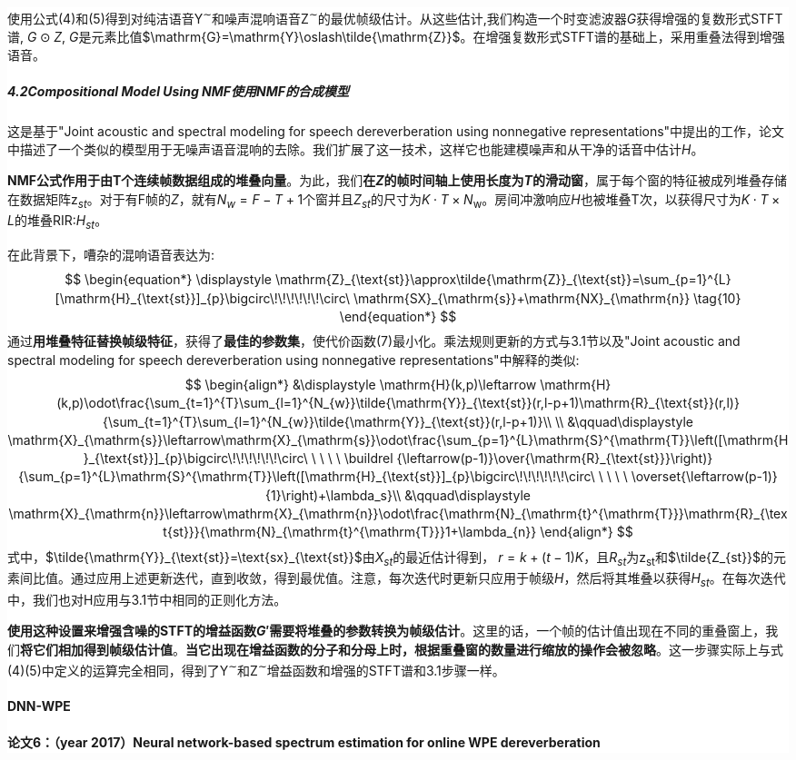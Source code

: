 使用公式(4)和(5)得到对纯洁语音${\mathrm{Y}}^{\sim}$和噪声混响语音${\mathrm{Z}}^{\sim}$的最优帧级估计。从这些估计,我们构造一个时变滤波器$G$获得增强的复数形式STFT谱, $G⊙Z$, $G$是元素比值$\mathrm{G}=\mathrm{Y}\oslash\tilde{\mathrm{Z}}$。在增强复数形式STFT谱的基础上，采用重叠法得到增强语音。

##### 4.2Compositional Model Using NMF使用NMF的合成模型

这是基于"Joint acoustic and spectral modeling for speech dereverberation using nonnegative representations"中提出的工作，论文中描述了一个类似的模型用于无噪声语音混响的去除。我们扩展了这一技术，这样它也能建模噪声和从干净的话音中估计$H$。

**NMF公式作用于由T个连续帧数据组成的堆叠向量**。为此，我们**在$Z$的帧时间轴上使用长度为$T$的滑动窗**，属于每个窗的特征被成列堆叠存储在数据矩阵$\mathrm{z}_{st}$。对于有F帧的$Z$，就有$N_{w}=F-T+1$个窗并且$Z_{st}$的尺寸为$K\cdot T\times N_{\mathrm{w}}$。房间冲激响应$H$也被堆叠T次，以获得尺寸为$K\cdot T\times L$的堆叠RIR:$H_{st}$。

在此背景下，嘈杂的混响语音表达为:
$$
\begin{equation*}
\displaystyle \mathrm{Z}_{\text{st}}\approx\tilde{\mathrm{Z}}_{\text{st}}=\sum_{p=1}^{L}[\mathrm{H}_{\text{st}}]_{p}\bigcirc\!\!\!\!\!\!\circ\ \mathrm{SX}_{\mathrm{s}}+\mathrm{NX}_{\mathrm{n}}
\tag{10}
\end{equation*}
$$
通过**用堆叠特征替换帧级特征**，获得了**最佳的参数集**，使代价函数(7)最小化。乘法规则更新的方式与3.1节以及"Joint acoustic and spectral modeling for speech dereverberation using nonnegative representations"中解释的类似:
$$
\begin{align*}
&\displaystyle \mathrm{H}(k,p)\leftarrow \mathrm{H}(k,p)\odot\frac{\sum_{t=1}^{T}\sum_{l=1}^{N_{w}}\tilde{\mathrm{Y}}_{\text{st}}(r,l-p+1)\mathrm{R}_{\text{st}}(r,l)}
{\sum_{t=1}^{T}\sum_{l=1}^{N_{w}}\tilde{\mathrm{Y}}_{\text{st}}(r,l-p+1)}\\
\\
&\qquad\displaystyle \mathrm{X}_{\mathrm{s}}\leftarrow\mathrm{X}_{\mathrm{s}}\odot\frac{\sum_{p=1}^{L}\mathrm{S}^{\mathrm{T}}\left([\mathrm{H}_{\text{st}}]_{p}\bigcirc\!\!\!\!\!\!\circ\ \ \ \ \ \buildrel {\leftarrow(p-1)}\over{\mathrm{R}_{\text{st}}}\right)}
{\sum_{p=1}^{L}\mathrm{S}^{\mathrm{T}}\left([\mathrm{H}_{\text{st}}]_{p}\bigcirc\!\!\!\!\!\!\circ\ \ \ \ \ \overset{\leftarrow(p-1)}{1}\right)+\lambda_s}\\
&\qquad\displaystyle \mathrm{X}_{\mathrm{n}}\leftarrow\mathrm{X}_{\mathrm{n}}\odot\frac{\mathrm{N}_{\mathrm{t}^{\mathrm{T}}}\mathrm{R}_{\text{st}}}{\mathrm{N}_{\mathrm{t}^{\mathrm{T}}}1+\lambda_{n}}
\end{align*}
$$
式中，$\tilde{\mathrm{Y}}_{\text{st}}=\text{sx}_{\text{st}}$由$X_{st}$的最近估计得到，$\ r=k+(t-1)K$，且$R_{st}$为$\mathrm{z}_{\text{st}}$和$\tilde{Z_{st}}$的元素间比值。通过应用上述更新迭代，直到收敛，得到最优值。注意，每次迭代时更新只应用于帧级$H$，然后将其堆叠以获得$H_{st}$。在每次迭代中，我们也对H应用与3.1节中相同的正则化方法。

**使用这种设置来增强含噪的STFT的增益函数$G '$需要将堆叠的参数转换为帧级估计**。这里的话，一个帧的估计值出现在不同的重叠窗上，我们**将它们相加得到帧级估计值**。**当它出现在增益函数的分子和分母上时，根据重叠窗的数量进行缩放的操作会被忽略**。这一步骤实际上与式(4)(5)中定义的运算完全相同，得到了${\mathrm{Y}}^{\sim}$和${\mathrm{Z}}^{\sim}$增益函数和增强的STFT谱和3.1步骤一样。









#### DNN-WPE

#### 论文6：（year 2017）Neural network-based spectrum estimation for online WPE dereverberation

